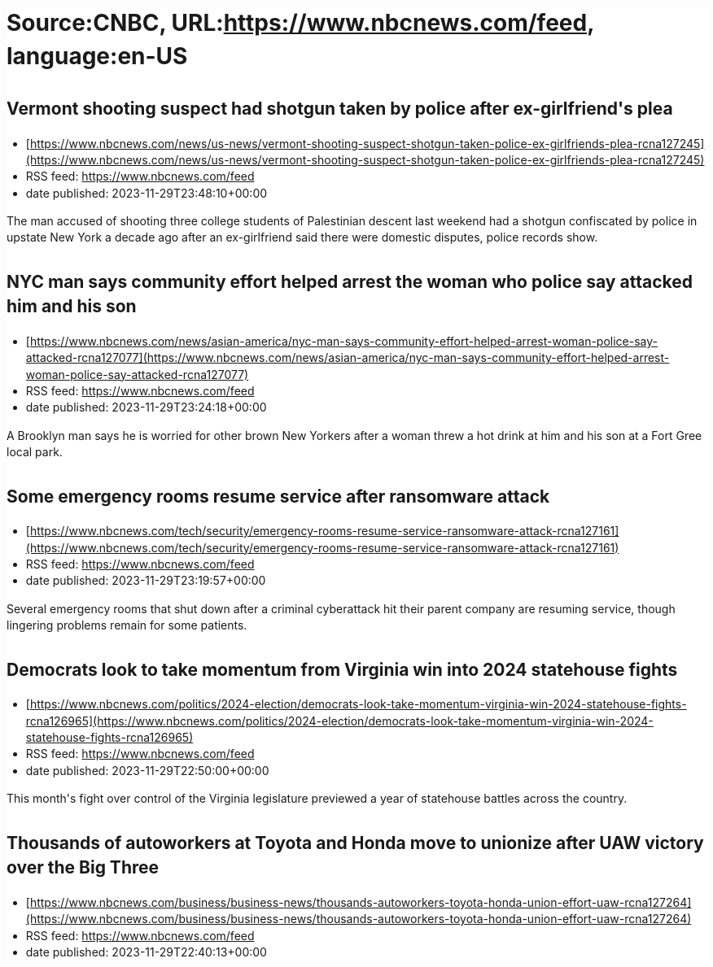 # Source:CNBC, URL:https://www.nbcnews.com/feed, language:en-US

## Vermont shooting suspect had shotgun taken by police after ex-girlfriend's plea
 - [https://www.nbcnews.com/news/us-news/vermont-shooting-suspect-shotgun-taken-police-ex-girlfriends-plea-rcna127245](https://www.nbcnews.com/news/us-news/vermont-shooting-suspect-shotgun-taken-police-ex-girlfriends-plea-rcna127245)
 - RSS feed: https://www.nbcnews.com/feed
 - date published: 2023-11-29T23:48:10+00:00

The man accused of shooting three college students of Palestinian descent last weekend had a shotgun confiscated by police in upstate New York a decade ago after an ex-girlfriend said there were domestic disputes, police records show.

## NYC man says community effort helped arrest the woman who police say attacked him and his son
 - [https://www.nbcnews.com/news/asian-america/nyc-man-says-community-effort-helped-arrest-woman-police-say-attacked-rcna127077](https://www.nbcnews.com/news/asian-america/nyc-man-says-community-effort-helped-arrest-woman-police-say-attacked-rcna127077)
 - RSS feed: https://www.nbcnews.com/feed
 - date published: 2023-11-29T23:24:18+00:00

A Brooklyn man says he is worried for other brown New Yorkers after a woman threw a hot drink at him and his son at a Fort Gree local park.

## Some emergency rooms resume service after ransomware attack
 - [https://www.nbcnews.com/tech/security/emergency-rooms-resume-service-ransomware-attack-rcna127161](https://www.nbcnews.com/tech/security/emergency-rooms-resume-service-ransomware-attack-rcna127161)
 - RSS feed: https://www.nbcnews.com/feed
 - date published: 2023-11-29T23:19:57+00:00

Several emergency rooms that shut down after a criminal cyberattack hit their parent company are resuming service, though lingering problems remain for some patients.

## Democrats look to take momentum from Virginia win into 2024 statehouse fights
 - [https://www.nbcnews.com/politics/2024-election/democrats-look-take-momentum-virginia-win-2024-statehouse-fights-rcna126965](https://www.nbcnews.com/politics/2024-election/democrats-look-take-momentum-virginia-win-2024-statehouse-fights-rcna126965)
 - RSS feed: https://www.nbcnews.com/feed
 - date published: 2023-11-29T22:50:00+00:00

This month's fight over control of the Virginia legislature previewed a year of statehouse battles across the country.

## Thousands of autoworkers at Toyota and Honda move to unionize after UAW victory over the Big Three
 - [https://www.nbcnews.com/business/business-news/thousands-autoworkers-toyota-honda-union-effort-uaw-rcna127264](https://www.nbcnews.com/business/business-news/thousands-autoworkers-toyota-honda-union-effort-uaw-rcna127264)
 - RSS feed: https://www.nbcnews.com/feed
 - date published: 2023-11-29T22:40:13+00:00
